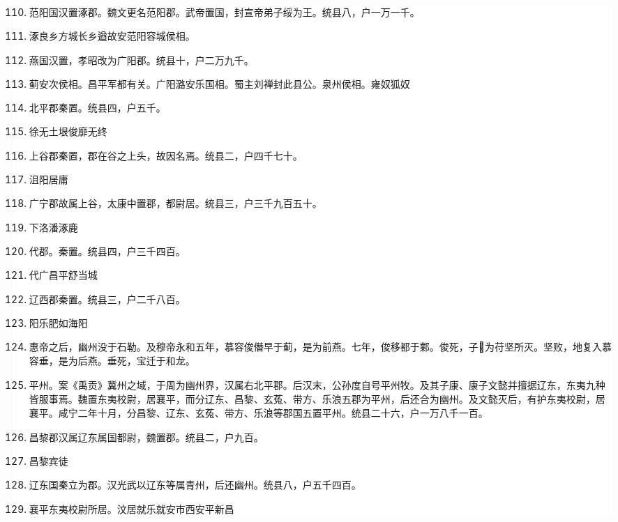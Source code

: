 110. <span id="地理上-110"></span>
范阳国汉置涿郡。魏文更名范阳郡。武帝置国，封宣帝弟子绥为王。统县八，户一万一千。

111. <span id="地理上-111"></span>
涿良乡方城长乡遒故安范阳容城侯相。

112. <span id="地理上-112"></span>
燕国汉置，孝昭改为广阳郡。统县十，户二万九千。

113. <span id="地理上-113"></span>
蓟安次侯相。昌平军都有关。广阳潞安乐国相。蜀主刘禅封此县公。泉州侯相。雍奴狐奴

114. <span id="地理上-114"></span>
北平郡秦置。统县四，户五千。

115. <span id="地理上-115"></span>
徐无土垠俊靡无终

116. <span id="地理上-116"></span>
上谷郡秦置，郡在谷之上头，故因名焉。统县二，户四千七十。

117. <span id="地理上-117"></span>
沮阳居庸

118. <span id="地理上-118"></span>
广宁郡故属上谷，太康中置郡，都尉居。统县三，户三千九百五十。

119. <span id="地理上-119"></span>
下洛潘涿鹿

120. <span id="地理上-120"></span>
代郡。秦置。统县四，户三千四百。

121. <span id="地理上-121"></span>
代广昌平舒当城

122. <span id="地理上-122"></span>
辽西郡秦置。统县三，户二千八百。

123. <span id="地理上-123"></span>
阳乐肥如海阳

124. <span id="地理上-124"></span>
惠帝之后，幽州没于石勒。及穆帝永和五年，慕容俊僭早于蓟，是为前燕。七年，俊移都于鄴。俊死，子为苻坚所灭。坚败，地复入慕容垂，是为后燕。垂死，宝迁于和龙。

125. <span id="地理上-125"></span>
平州。案《禹贡》冀州之域，于周为幽州界，汉属右北平郡。后汉末，公孙度自号平州牧。及其子康、康子文懿并擅据辽东，东夷九种皆服事焉。魏置东夷校尉，居襄平，而分辽东、昌黎、玄菟、带方、乐浪五郡为平州，后还合为幽州。及文懿灭后，有护东夷校尉，居襄平。咸宁二年十月，分昌黎、辽东、玄菟、带方、乐浪等郡国五置平州。统县二十六，户一万八千一百。

126. <span id="地理上-126"></span>
昌黎郡汉属辽东属国都尉，魏置郡。统县二，户九百。

127. <span id="地理上-127"></span>
昌黎宾徒

128. <span id="地理上-128"></span>
辽东国秦立为郡。汉光武以辽东等属青州，后还幽州。统县八，户五千四百。

129. <span id="地理上-129"></span>
襄平东夷校尉所居。汶居就乐就安市西安平新昌
